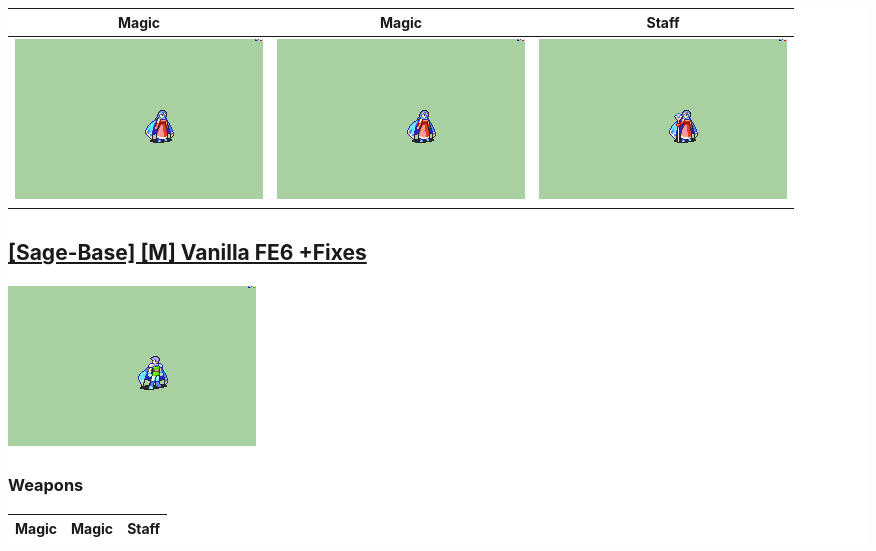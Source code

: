 
|Magic |Magic |Staff |
|  :---: | :---: | :---: |
| <img alt="Magic animation" src="./%5BSage-Base%5D%20%5BF%5D%20Vanilla%20FE8%20Lute%20+Fixes/6.%20Magic/Magic.gif" /> | <img alt="Magic animation" src="./%5BSage-Base%5D%20%5BF%5D%20Vanilla%20FE8%20Lute%20+Fixes/6.%20Magic%20(Fixed)/Magic.gif" /> | <img alt="Staff animation" src="./%5BSage-Base%5D%20%5BF%5D%20Vanilla%20FE8%20Lute%20+Fixes/7.%20Staff/Staff.gif" /> |


## [\[Sage-Base\] \[M\] Vanilla FE6 +Fixes](./%5BSage-Base%5D%20%5BM%5D%20Vanilla%20FE6%20+Fixes/%5BSage-Base%5D%20%5BM%5D%20Vanilla%20FE6%20+Fixes)

<img src="./%5BSage-Base%5D%20%5BM%5D%20Vanilla%20FE6%20+Fixes/6.%20Magic/Magic_000.png" alt="[Sage-Base] [M] Vanilla FE6 +Fixes standing" />


### Weapons


|Magic |Magic |Staff |
|  :---: | :---: | :---: |